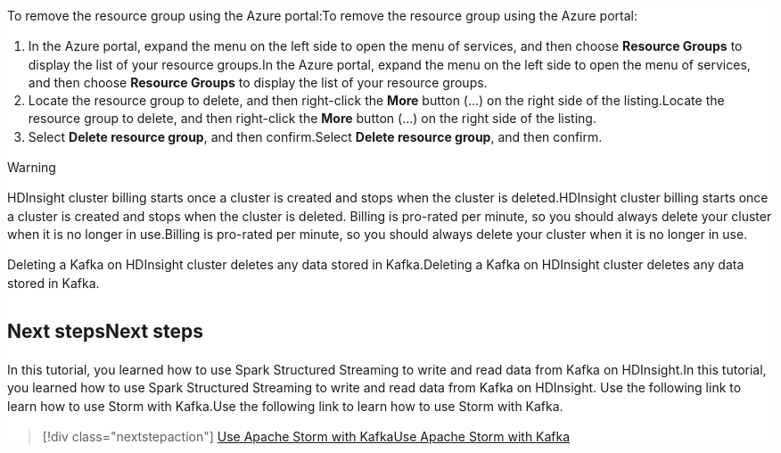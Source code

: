 <span data-ttu-id="1f758-203">To remove the resource group using the Azure portal:</span><span class="sxs-lookup"><span data-stu-id="1f758-203">To remove the resource group using the Azure portal:</span></span>

1. <span data-ttu-id="1f758-204">In the Azure portal, expand the menu on the left side to open the menu of services, and then choose __Resource Groups__ to display the list of your resource groups.</span><span class="sxs-lookup"><span data-stu-id="1f758-204">In the Azure portal, expand the menu on the left side to open the menu of services, and then choose __Resource Groups__ to display the list of your resource groups.</span></span>
2. <span data-ttu-id="1f758-205">Locate the resource group to delete, and then right-click the __More__ button (...) on the right side of the listing.</span><span class="sxs-lookup"><span data-stu-id="1f758-205">Locate the resource group to delete, and then right-click the __More__ button (...) on the right side of the listing.</span></span>
3. <span data-ttu-id="1f758-206">Select __Delete resource group__, and then confirm.</span><span class="sxs-lookup"><span data-stu-id="1f758-206">Select __Delete resource group__, and then confirm.</span></span>

> [!WARNING]
> <span data-ttu-id="1f758-207">HDInsight cluster billing starts once a cluster is created and stops when the cluster is deleted.</span><span class="sxs-lookup"><span data-stu-id="1f758-207">HDInsight cluster billing starts once a cluster is created and stops when the cluster is deleted.</span></span> <span data-ttu-id="1f758-208">Billing is pro-rated per minute, so you should always delete your cluster when it is no longer in use.</span><span class="sxs-lookup"><span data-stu-id="1f758-208">Billing is pro-rated per minute, so you should always delete your cluster when it is no longer in use.</span></span>
> 
> <span data-ttu-id="1f758-209">Deleting a Kafka on HDInsight cluster deletes any data stored in Kafka.</span><span class="sxs-lookup"><span data-stu-id="1f758-209">Deleting a Kafka on HDInsight cluster deletes any data stored in Kafka.</span></span>

## <a name="next-steps"></a><span data-ttu-id="1f758-210">Next steps</span><span class="sxs-lookup"><span data-stu-id="1f758-210">Next steps</span></span>

<span data-ttu-id="1f758-211">In this tutorial, you learned how to use Spark Structured Streaming to write and read data from Kafka on HDInsight.</span><span class="sxs-lookup"><span data-stu-id="1f758-211">In this tutorial, you learned how to use Spark Structured Streaming to write and read data from Kafka on HDInsight.</span></span> <span data-ttu-id="1f758-212">Use the following link to learn how to use Storm with Kafka.</span><span class="sxs-lookup"><span data-stu-id="1f758-212">Use the following link to learn how to use Storm with Kafka.</span></span>

> [!div class="nextstepaction"]
> [<span data-ttu-id="1f758-213">Use Apache Storm with Kafka</span><span class="sxs-lookup"><span data-stu-id="1f758-213">Use Apache Storm with Kafka</span></span>](hdinsight-apache-storm-with-kafka.md)
